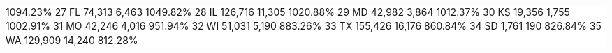    <td style="text-align:center;"> 1094.23% </td>
  </tr>
  <tr>
   <td style="text-align:center;"> 27 </td>
   <td style="text-align:left;"> FL </td>
   <td style="text-align:center;"> 74,313 </td>
   <td style="text-align:center;"> 6,463 </td>
   <td style="text-align:center;"> 1049.82% </td>
  </tr>
  <tr>
   <td style="text-align:center;"> 28 </td>
   <td style="text-align:left;"> IL </td>
   <td style="text-align:center;"> 126,716 </td>
   <td style="text-align:center;"> 11,305 </td>
   <td style="text-align:center;"> 1020.88% </td>
  </tr>
  <tr>
   <td style="text-align:center;"> 29 </td>
   <td style="text-align:left;"> MD </td>
   <td style="text-align:center;"> 42,982 </td>
   <td style="text-align:center;"> 3,864 </td>
   <td style="text-align:center;"> 1012.37% </td>
  </tr>
  <tr>
   <td style="text-align:center;"> 30 </td>
   <td style="text-align:left;"> KS </td>
   <td style="text-align:center;"> 19,356 </td>
   <td style="text-align:center;"> 1,755 </td>
   <td style="text-align:center;"> 1002.91% </td>
  </tr>
  <tr>
   <td style="text-align:center;"> 31 </td>
   <td style="text-align:left;"> MO </td>
   <td style="text-align:center;"> 42,246 </td>
   <td style="text-align:center;"> 4,016 </td>
   <td style="text-align:center;"> 951.94% </td>
  </tr>
  <tr>
   <td style="text-align:center;"> 32 </td>
   <td style="text-align:left;"> WI </td>
   <td style="text-align:center;"> 51,031 </td>
   <td style="text-align:center;"> 5,190 </td>
   <td style="text-align:center;"> 883.26% </td>
  </tr>
  <tr>
   <td style="text-align:center;"> 33 </td>
   <td style="text-align:left;"> TX </td>
   <td style="text-align:center;"> 155,426 </td>
   <td style="text-align:center;"> 16,176 </td>
   <td style="text-align:center;"> 860.84% </td>
  </tr>
  <tr>
   <td style="text-align:center;"> 34 </td>
   <td style="text-align:left;"> SD </td>
   <td style="text-align:center;"> 1,761 </td>
   <td style="text-align:center;"> 190 </td>
   <td style="text-align:center;"> 826.84% </td>
  </tr>
  <tr>
   <td style="text-align:center;"> 35 </td>
   <td style="text-align:left;"> WA </td>
   <td style="text-align:center;"> 129,909 </td>
   <td style="text-align:center;"> 14,240 </td>
   <td style="text-align:center;"> 812.28% </td>